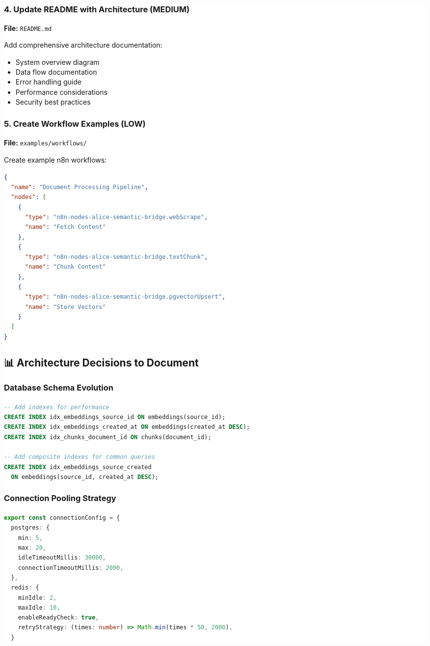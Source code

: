 ### 4. Update README with Architecture (MEDIUM)
**File:** `README.md`

Add comprehensive architecture documentation:
- System overview diagram
- Data flow documentation
- Error handling guide
- Performance considerations
- Security best practices

### 5. Create Workflow Examples (LOW)
**File:** `examples/workflows/`

Create example n8n workflows:
```json
{
  "name": "Document Processing Pipeline",
  "nodes": [
    {
      "type": "n8n-nodes-alice-semantic-bridge.webScrape",
      "name": "Fetch Content"
    },
    {
      "type": "n8n-nodes-alice-semantic-bridge.textChunk",
      "name": "Chunk Content"
    },
    {
      "type": "n8n-nodes-alice-semantic-bridge.pgvectorUpsert",
      "name": "Store Vectors"
    }
  ]
}
```

## 📊 Architecture Decisions to Document

### Database Schema Evolution
```sql
-- Add indexes for performance
CREATE INDEX idx_embeddings_source_id ON embeddings(source_id);
CREATE INDEX idx_embeddings_created_at ON embeddings(created_at DESC);
CREATE INDEX idx_chunks_document_id ON chunks(document_id);

-- Add composite indexes for common queries
CREATE INDEX idx_embeddings_source_created 
  ON embeddings(source_id, created_at DESC);
```

### Connection Pooling Strategy
```typescript
export const connectionConfig = {
  postgres: {
    min: 5,
    max: 20,
    idleTimeoutMillis: 30000,
    connectionTimeoutMillis: 2000,
  },
  redis: {
    minIdle: 2,
    maxIdle: 10,
    enableReadyCheck: true,
    retryStrategy: (times: number) => Math.min(times * 50, 2000),
  }
```